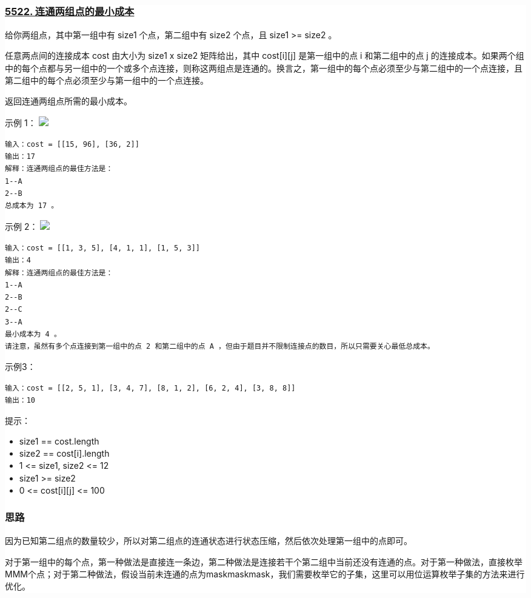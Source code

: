 ### [5522. 连通两组点的最小成本](https://leetcode-cn.com/problems/minimum-cost-to-connect-two-groups-of-points/)

给你两组点，其中第一组中有 size1 个点，第二组中有 size2 个点，且 size1 >= size2 。

任意两点间的连接成本 cost 由大小为 size1 x size2 矩阵给出，其中 cost[i][j] 是第一组中的点 i 和第二组中的点 j 的连接成本。如果两个组中的每个点都与另一组中的一个或多个点连接，则称这两组点是连通的。换言之，第一组中的每个点必须至少与第二组中的一个点连接，且第二组中的每个点必须至少与第一组中的一个点连接。

返回连通两组点所需的最小成本。

示例 1：
![](https://assets.leetcode-cn.com/aliyun-lc-upload/uploads/2020/09/20/ex1.jpg)
```
输入：cost = [[15, 96], [36, 2]]
输出：17
解释：连通两组点的最佳方法是：
1--A
2--B
总成本为 17 。
```

示例 2：
![](https://assets.leetcode-cn.com/aliyun-lc-upload/uploads/2020/09/20/ex2.jpg)
```
输入：cost = [[1, 3, 5], [4, 1, 1], [1, 5, 3]]
输出：4
解释：连通两组点的最佳方法是：
1--A
2--B
2--C
3--A
最小成本为 4 。
请注意，虽然有多个点连接到第一组中的点 2 和第二组中的点 A ，但由于题目并不限制连接点的数目，所以只需要关心最低总成本。
```

示例3：
```
输入：cost = [[2, 5, 1], [3, 4, 7], [8, 1, 2], [6, 2, 4], [3, 8, 8]]
输出：10
```

提示：
- size1 == cost.length
- size2 == cost[i].length
- 1 <= size1, size2 <= 12
- size1 >= size2
- 0 <= cost[i][j] <= 100

### 思路

因为已知第二组点的数量较少，所以对第二组点的连通状态进行状态压缩，然后依次处理第一组中的点即可。

对于第一组中的每个点，第一种做法是直接连一条边，第二种做法是连接若干个第二组中当前还没有连通的点。对于第一种做法，直接枚举MMM个点；对于第二种做法，假设当前未连通的点为maskmaskmask，我们需要枚举它的子集，这里可以用位运算枚举子集的方法来进行优化。
